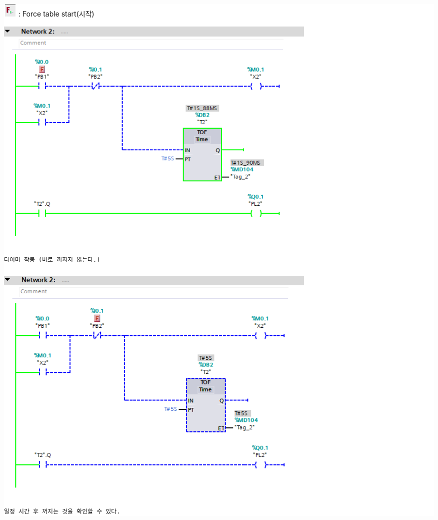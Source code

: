 <img src="img/force_table_start.png" width="25" height="25"> : Force table start(시작) <br>
<img src="img/new_project5_24_simulation.png" width="600" height="450"> <br>
```
타이머 작동 (바로 꺼지지 않는다.)
```
<img src="img/new_project5_25_simulation.png" width="600" height="450"> <br>
```
일정 시간 후 꺼지는 것을 확인할 수 있다.
```
